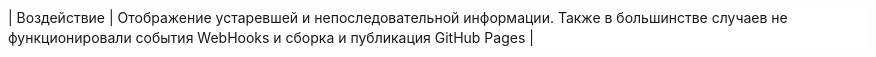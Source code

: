 | Воздействие | Отображение устаревшей и непоследовательной информации. Также в большинстве случаев не функционировали события WebHooks и сборка и публикация GitHub Pages                                                                                                                                                                                                                                                                                                                                                                                                                                                                                                                                                                                                                                                                                                                                                                                                                                                                                                                                                                                                                                                                                                                                                                                                                                                                                                                                                                                                                                                                                                                                                                                                                                                                                                                                                                                                                                                                                                                                                                                                                                                                                                                                                                                                                                                                                                                                                                                                                                                                                                                                                                                                                                                                                                                                                                                                                                                                                                                                                                                                                                                                                                                                                                                                                                                                                                                                                                                                                                                                                                                                                                                                                                                                                                                                                                                                                                                                                                                                                                                                                                                                                                                                                                                                                                                                                          |